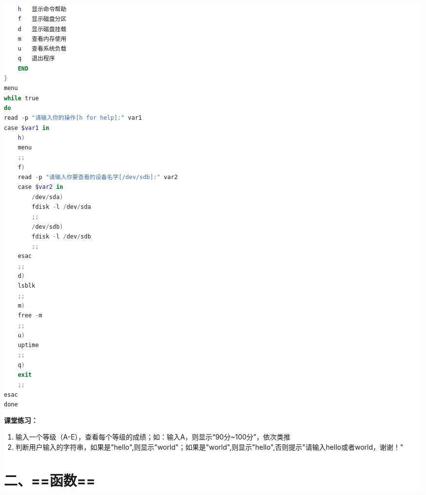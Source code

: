 ~~~powershell
	h	显示命令帮助
	f	显示磁盘分区
	d	显示磁盘挂载
	m	查看内存使用
	u	查看系统负载
	q	退出程序
	END
}
menu
while true
do
read -p "请输入你的操作[h for help]:" var1
case $var1 in
	h)
	menu
	;;
	f)
	read -p "请输入你要查看的设备名字[/dev/sdb]:" var2
	case $var2 in
		/dev/sda)
		fdisk -l /dev/sda
		;;
		/dev/sdb)
		fdisk -l /dev/sdb
		;;
	esac
	;;
	d)
	lsblk
	;;
	m)
	free -m
	;;
	u)
	uptime
	;;
	q)
	exit
	;;
esac
done

~~~

**课堂练习：**

1. 输入一个等级（A-E），查看每个等级的成绩；如：输入A，则显示“90分~100分”，依次类推
2. 判断用户输入的字符串，如果是"hello",则显示"world"；如果是"world",则显示"hello",否则提示"请输入hello或者world，谢谢！"



# 二、==函数==
